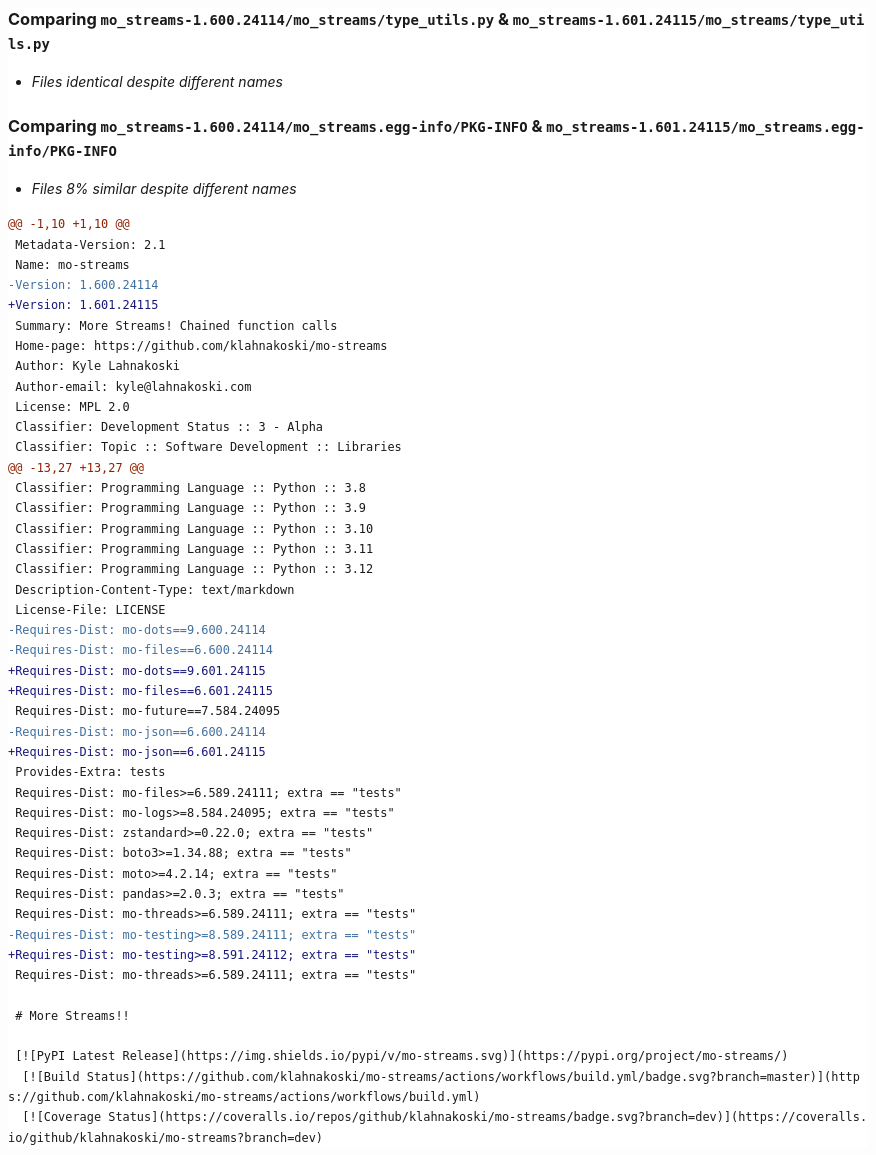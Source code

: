 ### Comparing `mo_streams-1.600.24114/mo_streams/type_utils.py` & `mo_streams-1.601.24115/mo_streams/type_utils.py`

 * *Files identical despite different names*

### Comparing `mo_streams-1.600.24114/mo_streams.egg-info/PKG-INFO` & `mo_streams-1.601.24115/mo_streams.egg-info/PKG-INFO`

 * *Files 8% similar despite different names*

```diff
@@ -1,10 +1,10 @@
 Metadata-Version: 2.1
 Name: mo-streams
-Version: 1.600.24114
+Version: 1.601.24115
 Summary: More Streams! Chained function calls
 Home-page: https://github.com/klahnakoski/mo-streams
 Author: Kyle Lahnakoski
 Author-email: kyle@lahnakoski.com
 License: MPL 2.0
 Classifier: Development Status :: 3 - Alpha
 Classifier: Topic :: Software Development :: Libraries
@@ -13,27 +13,27 @@
 Classifier: Programming Language :: Python :: 3.8
 Classifier: Programming Language :: Python :: 3.9
 Classifier: Programming Language :: Python :: 3.10
 Classifier: Programming Language :: Python :: 3.11
 Classifier: Programming Language :: Python :: 3.12
 Description-Content-Type: text/markdown
 License-File: LICENSE
-Requires-Dist: mo-dots==9.600.24114
-Requires-Dist: mo-files==6.600.24114
+Requires-Dist: mo-dots==9.601.24115
+Requires-Dist: mo-files==6.601.24115
 Requires-Dist: mo-future==7.584.24095
-Requires-Dist: mo-json==6.600.24114
+Requires-Dist: mo-json==6.601.24115
 Provides-Extra: tests
 Requires-Dist: mo-files>=6.589.24111; extra == "tests"
 Requires-Dist: mo-logs>=8.584.24095; extra == "tests"
 Requires-Dist: zstandard>=0.22.0; extra == "tests"
 Requires-Dist: boto3>=1.34.88; extra == "tests"
 Requires-Dist: moto>=4.2.14; extra == "tests"
 Requires-Dist: pandas>=2.0.3; extra == "tests"
 Requires-Dist: mo-threads>=6.589.24111; extra == "tests"
-Requires-Dist: mo-testing>=8.589.24111; extra == "tests"
+Requires-Dist: mo-testing>=8.591.24112; extra == "tests"
 Requires-Dist: mo-threads>=6.589.24111; extra == "tests"
 
 # More Streams!!
 
 [![PyPI Latest Release](https://img.shields.io/pypi/v/mo-streams.svg)](https://pypi.org/project/mo-streams/)
  [![Build Status](https://github.com/klahnakoski/mo-streams/actions/workflows/build.yml/badge.svg?branch=master)](https://github.com/klahnakoski/mo-streams/actions/workflows/build.yml)
  [![Coverage Status](https://coveralls.io/repos/github/klahnakoski/mo-streams/badge.svg?branch=dev)](https://coveralls.io/github/klahnakoski/mo-streams?branch=dev)
```
